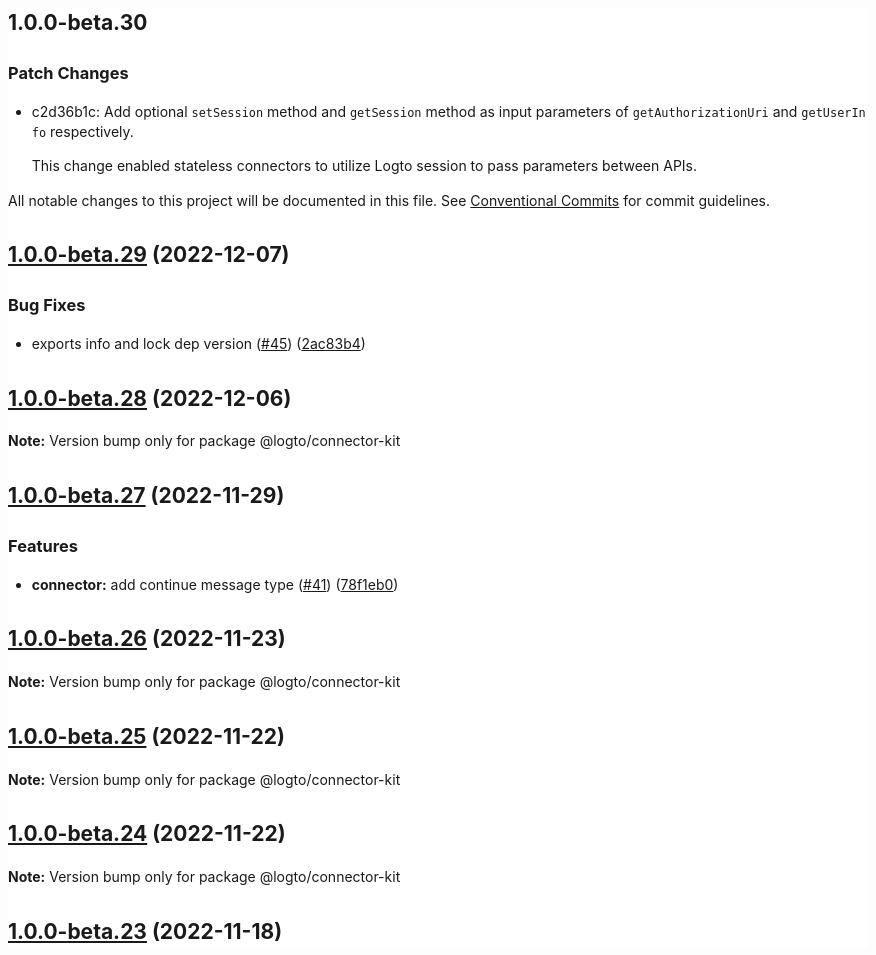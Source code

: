 ## 1.0.0-beta.30

### Patch Changes

- c2d36b1c: Add optional `setSession` method and `getSession` method as input parameters of `getAuthorizationUri` and `getUserInfo` respectively.

  This change enabled stateless connectors to utilize Logto session to pass parameters between APIs.

All notable changes to this project will be documented in this file.
See [Conventional Commits](https://conventionalcommits.org) for commit guidelines.

## [1.0.0-beta.29](https://github.com/logto-io/toolkit/compare/v1.0.0-beta.28...v1.0.0-beta.29) (2022-12-07)

### Bug Fixes

- exports info and lock dep version ([#45](https://github.com/logto-io/toolkit/issues/45)) ([2ac83b4](https://github.com/logto-io/toolkit/commit/2ac83b4f0ff17579456569fb67ba018ac493c1af))

## [1.0.0-beta.28](https://github.com/logto-io/toolkit/compare/v1.0.0-beta.27...v1.0.0-beta.28) (2022-12-06)

**Note:** Version bump only for package @logto/connector-kit

## [1.0.0-beta.27](https://github.com/logto-io/toolkit/compare/v1.0.0-beta.26...v1.0.0-beta.27) (2022-11-29)

### Features

- **connector:** add continue message type ([#41](https://github.com/logto-io/toolkit/issues/41)) ([78f1eb0](https://github.com/logto-io/toolkit/commit/78f1eb06f84de2bc7601016a6bcc3c85eb4695f0))

## [1.0.0-beta.26](https://github.com/logto-io/toolkit/compare/v1.0.0-beta.25...v1.0.0-beta.26) (2022-11-23)

**Note:** Version bump only for package @logto/connector-kit

## [1.0.0-beta.25](https://github.com/logto-io/toolkit/compare/v1.0.0-beta.24...v1.0.0-beta.25) (2022-11-22)

**Note:** Version bump only for package @logto/connector-kit

## [1.0.0-beta.24](https://github.com/logto-io/toolkit/compare/v1.0.0-beta.23...v1.0.0-beta.24) (2022-11-22)

**Note:** Version bump only for package @logto/connector-kit

## [1.0.0-beta.23](https://github.com/logto-io/toolkit/compare/v1.0.0-beta.22...v1.0.0-beta.23) (2022-11-18)
